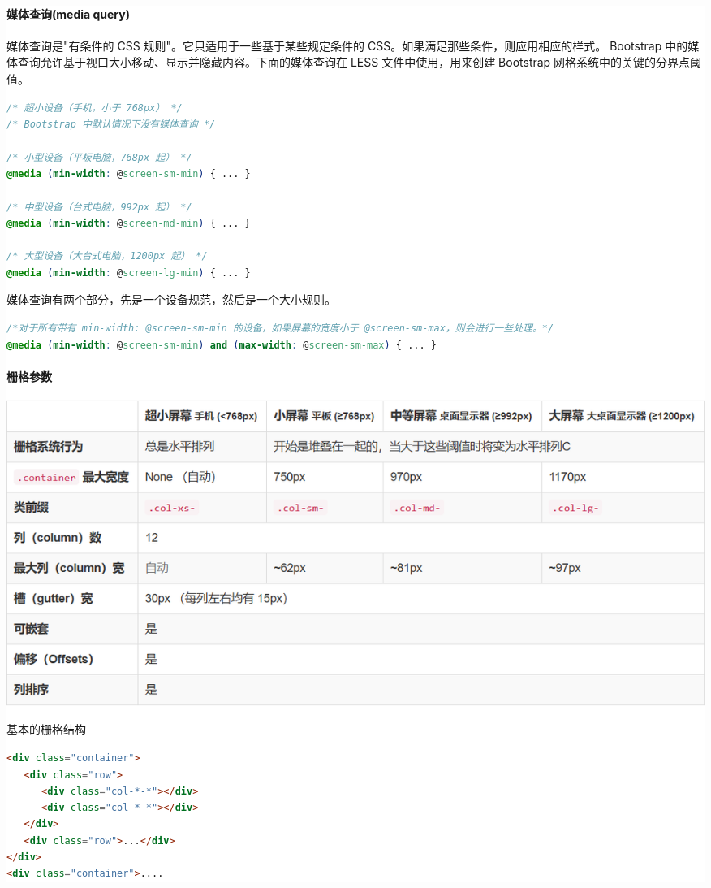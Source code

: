#### 媒体查询(media query)

媒体查询是"有条件的 CSS 规则"。它只适用于一些基于某些规定条件的 CSS。如果满足那些条件，则应用相应的样式。
Bootstrap 中的媒体查询允许基于视口大小移动、显示并隐藏内容。下面的媒体查询在 LESS 文件中使用，用来创建 Bootstrap 网格系统中的关键的分界点阈值。

```css
/* 超小设备（手机，小于 768px） */
/* Bootstrap 中默认情况下没有媒体查询 */

/* 小型设备（平板电脑，768px 起） */
@media (min-width: @screen-sm-min) { ... }

/* 中型设备（台式电脑，992px 起） */
@media (min-width: @screen-md-min) { ... }

/* 大型设备（大台式电脑，1200px 起） */
@media (min-width: @screen-lg-min) { ... }
```

媒体查询有两个部分，先是一个设备规范，然后是一个大小规则。

```css
/*对于所有带有 min-width: @screen-sm-min 的设备，如果屏幕的宽度小于 @screen-sm-max，则会进行一些处理。*/
@media (min-width: @screen-sm-min) and (max-width: @screen-sm-max) { ... }
```

#### 栅格参数

![栅格参数](bootstrap_img/1_%E6%A0%85%E6%A0%BC%E5%8F%82%E6%95%B0.png)

基本的栅格结构

```html
<div class="container">
   <div class="row">
      <div class="col-*-*"></div>
      <div class="col-*-*"></div>      
   </div>
   <div class="row">...</div>
</div>
<div class="container">....
```
